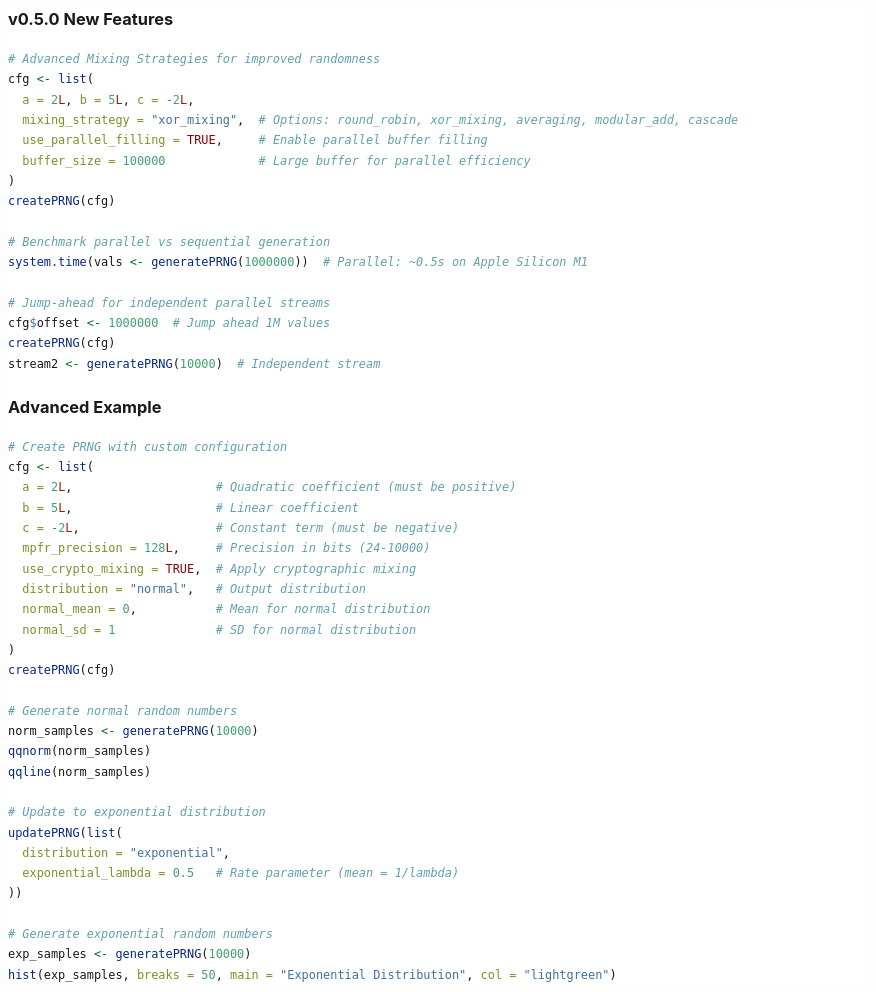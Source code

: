 ### v0.5.0 New Features

```r
# Advanced Mixing Strategies for improved randomness
cfg <- list(
  a = 2L, b = 5L, c = -2L,
  mixing_strategy = "xor_mixing",  # Options: round_robin, xor_mixing, averaging, modular_add, cascade
  use_parallel_filling = TRUE,     # Enable parallel buffer filling
  buffer_size = 100000             # Large buffer for parallel efficiency
)
createPRNG(cfg)

# Benchmark parallel vs sequential generation
system.time(vals <- generatePRNG(1000000))  # Parallel: ~0.5s on Apple Silicon M1

# Jump-ahead for independent parallel streams
cfg$offset <- 1000000  # Jump ahead 1M values
createPRNG(cfg)
stream2 <- generatePRNG(10000)  # Independent stream
```

### Advanced Example

```r
# Create PRNG with custom configuration
cfg <- list(
  a = 2L,                    # Quadratic coefficient (must be positive)
  b = 5L,                    # Linear coefficient
  c = -2L,                   # Constant term (must be negative)
  mpfr_precision = 128L,     # Precision in bits (24-10000)
  use_crypto_mixing = TRUE,  # Apply cryptographic mixing
  distribution = "normal",   # Output distribution
  normal_mean = 0,           # Mean for normal distribution
  normal_sd = 1              # SD for normal distribution
)
createPRNG(cfg)

# Generate normal random numbers
norm_samples <- generatePRNG(10000)
qqnorm(norm_samples)
qqline(norm_samples)

# Update to exponential distribution
updatePRNG(list(
  distribution = "exponential",
  exponential_lambda = 0.5   # Rate parameter (mean = 1/lambda)
))

# Generate exponential random numbers
exp_samples <- generatePRNG(10000)
hist(exp_samples, breaks = 50, main = "Exponential Distribution", col = "lightgreen")
```
